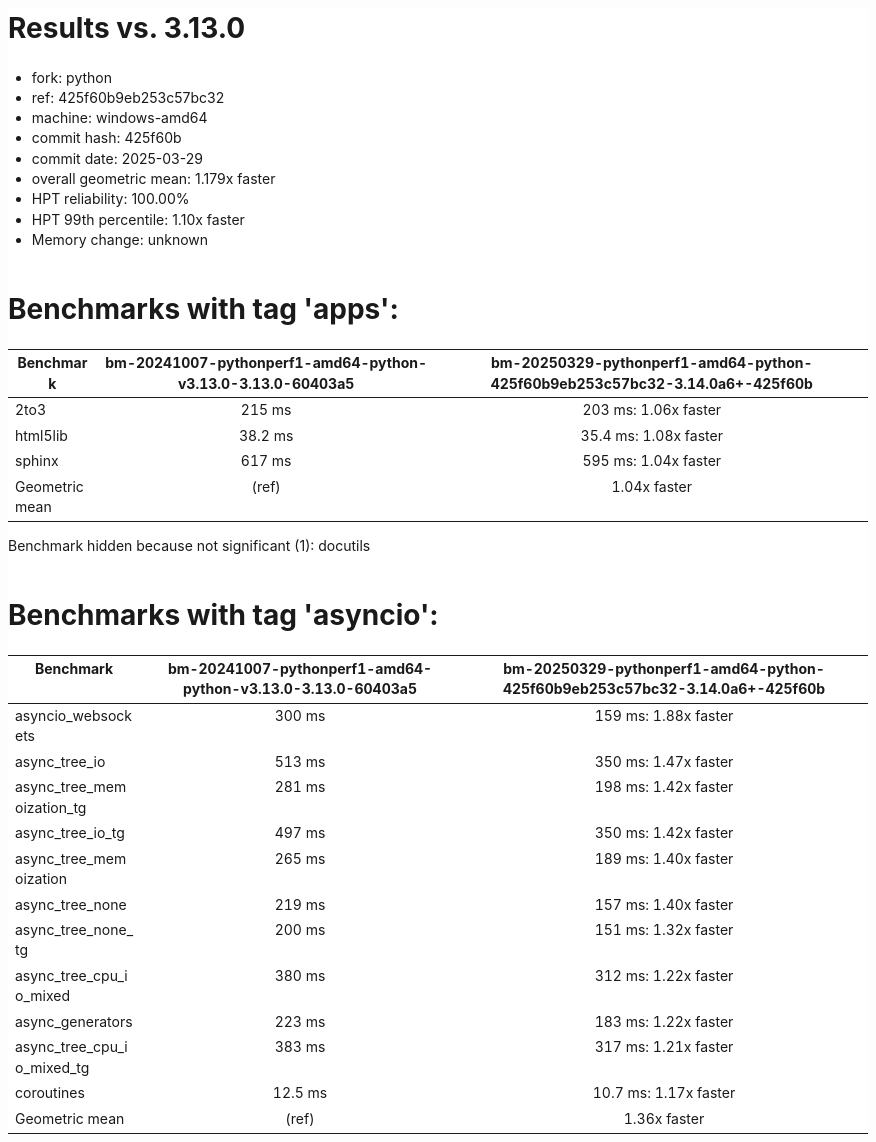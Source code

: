 # Results vs. 3.13.0

- fork: python
- ref: 425f60b9eb253c57bc32
- machine: windows-amd64
- commit hash: 425f60b
- commit date: 2025-03-29
- overall geometric mean: 1.179x faster
- HPT reliability: 100.00%
- HPT 99th percentile: 1.10x faster
- Memory change: unknown

Benchmarks with tag 'apps':
===========================

| Benchmark      | bm-20241007-pythonperf1-amd64-python-v3.13.0-3.13.0-60403a5 | bm-20250329-pythonperf1-amd64-python-425f60b9eb253c57bc32-3.14.0a6+-425f60b |
|----------------|:-----------------------------------------------------------:|:---------------------------------------------------------------------------:|
| 2to3           | 215 ms                                                      | 203 ms: 1.06x faster                                                        |
| html5lib       | 38.2 ms                                                     | 35.4 ms: 1.08x faster                                                       |
| sphinx         | 617 ms                                                      | 595 ms: 1.04x faster                                                        |
| Geometric mean | (ref)                                                       | 1.04x faster                                                                |

Benchmark hidden because not significant (1): docutils

Benchmarks with tag 'asyncio':
==============================

| Benchmark                  | bm-20241007-pythonperf1-amd64-python-v3.13.0-3.13.0-60403a5 | bm-20250329-pythonperf1-amd64-python-425f60b9eb253c57bc32-3.14.0a6+-425f60b |
|----------------------------|:-----------------------------------------------------------:|:---------------------------------------------------------------------------:|
| asyncio_websockets         | 300 ms                                                      | 159 ms: 1.88x faster                                                        |
| async_tree_io              | 513 ms                                                      | 350 ms: 1.47x faster                                                        |
| async_tree_memoization_tg  | 281 ms                                                      | 198 ms: 1.42x faster                                                        |
| async_tree_io_tg           | 497 ms                                                      | 350 ms: 1.42x faster                                                        |
| async_tree_memoization     | 265 ms                                                      | 189 ms: 1.40x faster                                                        |
| async_tree_none            | 219 ms                                                      | 157 ms: 1.40x faster                                                        |
| async_tree_none_tg         | 200 ms                                                      | 151 ms: 1.32x faster                                                        |
| async_tree_cpu_io_mixed    | 380 ms                                                      | 312 ms: 1.22x faster                                                        |
| async_generators           | 223 ms                                                      | 183 ms: 1.22x faster                                                        |
| async_tree_cpu_io_mixed_tg | 383 ms                                                      | 317 ms: 1.21x faster                                                        |
| coroutines                 | 12.5 ms                                                     | 10.7 ms: 1.17x faster                                                       |
| Geometric mean             | (ref)                                                       | 1.36x faster                                                                |

